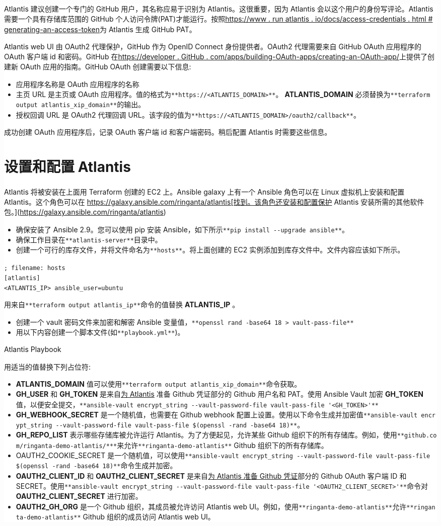 Atlantis 建议创建一个专门的 GitHub 用户，其名称应易于识别为 Atlantis。这很重要，因为 Atlantis 会以这个用户的身份写评论。Atlantis 需要一个具有存储库范围的 GitHub 个人访问令牌(PAT)才能运行。按照[https://www . run atlantis . io/docs/access-credentials . html # generating-an-access-token](https://www.runatlantis.io/docs/access-credentials.html#generating-an-access-token)为 Atlantis 生成 GitHub PAT。

Atlantis web UI 由 OAuth2 代理保护，GitHub 作为 OpenID Connect 身份提供者。OAuth2 代理需要来自 GitHub OAuth 应用程序的 OAuth 客户端 id 和密码。GitHub 在[https://developer . GitHub . com/apps/building-OAuth-apps/creating-an-OAuth-app/](https://developer.github.com/apps/building-oauth-apps/creating-an-oauth-app/)上提供了创建新 OAuth 应用的指南。GitHub OAuth 创建需要以下信息:

*   应用程序名称是 OAuth 应用程序的名称
*   主页 URL 是主页或 OAuth 应用程序。值的格式为`**https://<ATLANTIS_DOMAIN>**`。 **ATLANTIS_DOMAIN** 必须替换为`**terraform output atlantis_xip_domain**`的输出。
*   授权回调 URL 是 OAuth2 代理回调 URL。该字段的值为`**https://<ATLANTIS_DOMAIN>/oauth2/callback**`。

成功创建 OAuth 应用程序后，记录 OAuth 客户端 id 和客户端密码。稍后配置 Atlantis 时需要这些信息。

# 设置和配置 Atlantis

Atlantis 将被安装在上面用 Terraform 创建的 EC2 上。Ansible galaxy 上有一个 Ansible 角色可以在 Linux 虚拟机上安装和配置 Atlantis。这个角色可以在 https://galaxy.ansible.com/ringanta/atlantis[找到。该角色还安装和配置保护 Atlantis 安装所需的其他软件包。](https://galaxy.ansible.com/ringanta/atlantis)

*   确保安装了 Ansible 2.9。您可以使用 pip 安装 Ansible，如下所示`**pip install --upgrade ansible**`。
*   确保工作目录在`**atlantis-server**`目录中。
*   创建一个可行的库存文件，并将文件命名为`**hosts**`。将上面创建的 EC2 实例添加到库存文件中。文件内容应该如下所示。

```
; filename: hosts
[atlantis]
<ATLANTIS_IP> ansible_user=ubuntu
```

用来自`**terraform output atlantis_ip**`命令的值替换 **ATLANTIS_IP** 。

*   创建一个 vault 密码文件来加密和解密 Ansible 变量值，`**openssl rand -base64 18 > vault-pass-file**`
*   用以下内容创建一个脚本文件(如`**playbook.yml**`)。

Atlantis Playbook

用适当的值替换下列占位符:

*   **ATLANTIS_DOMAIN** 值可以使用`**terraform output atlantis_xip_domain**`命令获取。
*   **GH_USER** 和 **GH_TOKEN** 是来自[为 Atlantis](http://localhost:1313/posts/build-terraform-automation-platform-for-your-team-using-ec2-atlantis-and-github/#prepare-github-credential-for-atlantis) 准备 Github 凭证部分的 Github 用户名和 PAT。使用 Ansible Vault 加密 **GH_TOKEN** 值，以便安全提交，`**ansible-vault encrypt_string --vault-password-file vault-pass-file '<GH_TOKEN>'**`
*   **GH_WEBHOOK_SECRET** 是一个随机值，也需要在 Github webhook 配置上设置。使用以下命令生成并加密值`**ansible-vault encrypt_string --vault-password-file vault-pass-file $(openssl -rand -base64 18)**`。
*   **GH_REPO_LIST** 表示哪些存储库被允许运行 Atlantis。为了方便起见，允许某些 Github 组织下的所有存储库。例如，使用`**github.com/ringanta-demo-atlantis/***`来允许`**ringanta-demo-atlantis**` Github 组织下的所有存储库。
*   OAUTH2_COOKIE_SECRET 是一个随机值，可以使用`**ansible-vault encrypt_string --vault-password-file vault-pass-file $(openssl -rand -base64 18)**`命令生成并加密。
*   **OAUTH2_CLIENT_ID** 和 **OAUTH2_CLIENT_SECRET** 是来自[为 Atlantis 准备 Github 凭证](http://localhost:1313/posts/build-terraform-automation-platform-for-your-team-using-ec2-atlantis-and-github/#prepare-github-credential-for-atlantis)部分的 Github OAuth 客户端 ID 和 SECRET。使用`**ansible-vault encrypt_string --vault-password-file vault-pass-file '<OAUTH2_CLIENT_SECRET>'**`命令对 **OAUTH2_CLIENT_SECRET** 进行加密。
*   **OAUTH2_GH_ORG** 是一个 Github 组织，其成员被允许访问 Atlantis web UI。例如，使用`**ringanta-demo-atlantis**`允许`**ringanta-demo-atlantis**` Github 组织的成员访问 Atlantis web UI。

